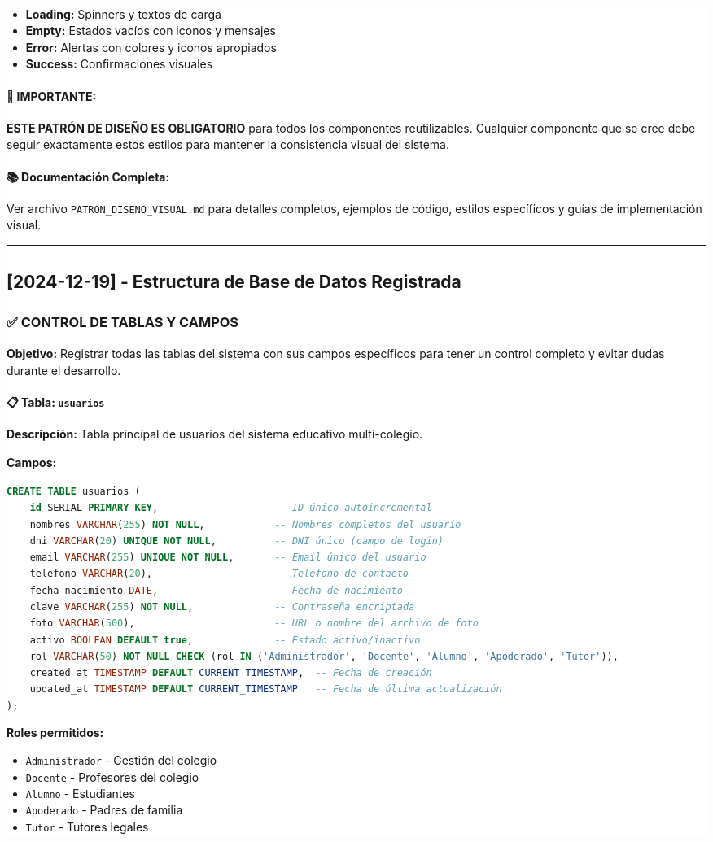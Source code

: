- **Loading:** Spinners y textos de carga
- **Empty:** Estados vacíos con iconos y mensajes
- **Error:** Alertas con colores y iconos apropiados
- **Success:** Confirmaciones visuales

#### **🚨 IMPORTANTE:**

**ESTE PATRÓN DE DISEÑO ES OBLIGATORIO** para todos los componentes reutilizables. Cualquier componente que se cree debe seguir exactamente estos estilos para mantener la consistencia visual del sistema.

#### **📚 Documentación Completa:**

Ver archivo `PATRON_DISENO_VISUAL.md` para detalles completos, ejemplos de código, estilos específicos y guías de implementación visual.

---

## [2024-12-19] - Estructura de Base de Datos Registrada

### ✅ **CONTROL DE TABLAS Y CAMPOS**

**Objetivo:** Registrar todas las tablas del sistema con sus campos específicos para tener un control completo y evitar dudas durante el desarrollo.

#### **📋 Tabla: `usuarios`**

**Descripción:** Tabla principal de usuarios del sistema educativo multi-colegio.

**Campos:**

```sql
CREATE TABLE usuarios (
    id SERIAL PRIMARY KEY,                    -- ID único autoincremental
    nombres VARCHAR(255) NOT NULL,            -- Nombres completos del usuario
    dni VARCHAR(20) UNIQUE NOT NULL,          -- DNI único (campo de login)
    email VARCHAR(255) UNIQUE NOT NULL,       -- Email único del usuario
    telefono VARCHAR(20),                     -- Teléfono de contacto
    fecha_nacimiento DATE,                    -- Fecha de nacimiento
    clave VARCHAR(255) NOT NULL,              -- Contraseña encriptada
    foto VARCHAR(500),                        -- URL o nombre del archivo de foto
    activo BOOLEAN DEFAULT true,              -- Estado activo/inactivo
    rol VARCHAR(50) NOT NULL CHECK (rol IN ('Administrador', 'Docente', 'Alumno', 'Apoderado', 'Tutor')),
    created_at TIMESTAMP DEFAULT CURRENT_TIMESTAMP,  -- Fecha de creación
    updated_at TIMESTAMP DEFAULT CURRENT_TIMESTAMP   -- Fecha de última actualización
);
```

**Roles permitidos:**

- `Administrador` - Gestión del colegio
- `Docente` - Profesores del colegio
- `Alumno` - Estudiantes
- `Apoderado` - Padres de familia
- `Tutor` - Tutores legales
